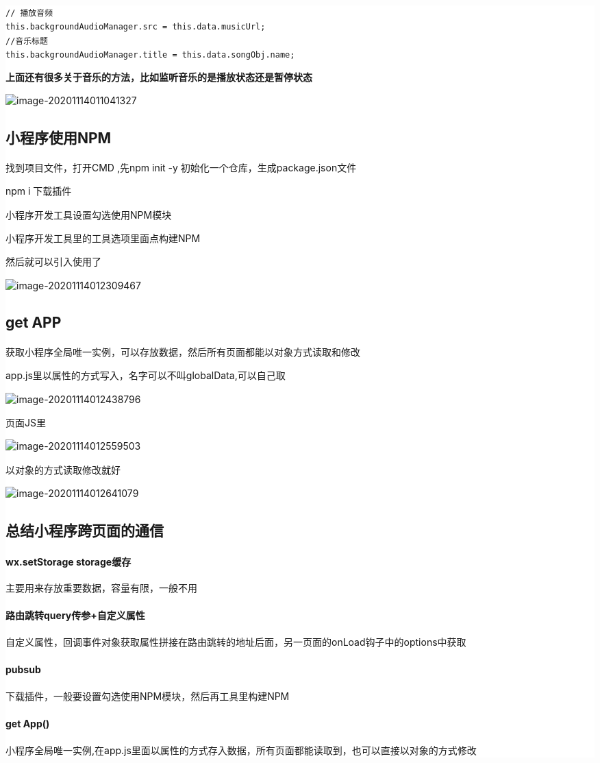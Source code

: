 ```
// 播放音频
this.backgroundAudioManager.src = this.data.musicUrl;
//音乐标题
this.backgroundAudioManager.title = this.data.songObj.name;
```

**上面还有很多关于音乐的方法，比如监听音乐的是播放状态还是暂停状态**

![image-20201114011041327](C:\Users\宋文现\AppData\Roaming\Typora\typora-user-images\image-20201114011041327.png)



## 小程序使用NPM

找到项目文件，打开CMD ,先npm init -y 初始化一个仓库，生成package.json文件

npm i 下载插件

小程序开发工具设置勾选使用NPM模块

小程序开发工具里的工具选项里面点构建NPM

然后就可以引入使用了

![image-20201114012309467](C:\Users\宋文现\AppData\Roaming\Typora\typora-user-images\image-20201114012309467.png)





## get APP

获取小程序全局唯一实例，可以存放数据，然后所有页面都能以对象方式读取和修改

app.js里以属性的方式写入，名字可以不叫globalData,可以自己取

![image-20201114012438796](C:\Users\宋文现\AppData\Roaming\Typora\typora-user-images\image-20201114012438796.png)



页面JS里

![image-20201114012559503](C:\Users\宋文现\AppData\Roaming\Typora\typora-user-images\image-20201114012559503.png)

以对象的方式读取修改就好

![image-20201114012641079](C:\Users\宋文现\AppData\Roaming\Typora\typora-user-images\image-20201114012641079.png)



## 总结小程序跨页面的通信

#### **wx.setStorage  storage缓存**

主要用来存放重要数据，容量有限，一般不用



#### 路由跳转query传参+自定义属性

自定义属性，回调事件对象获取属性拼接在路由跳转的地址后面，另一页面的onLoad钩子中的options中获取



#### pubsub

下载插件，一般要设置勾选使用NPM模块，然后再工具里构建NPM



#### get App()

小程序全局唯一实例,在app.js里面以属性的方式存入数据，所有页面都能读取到，也可以直接以对象的方式修改